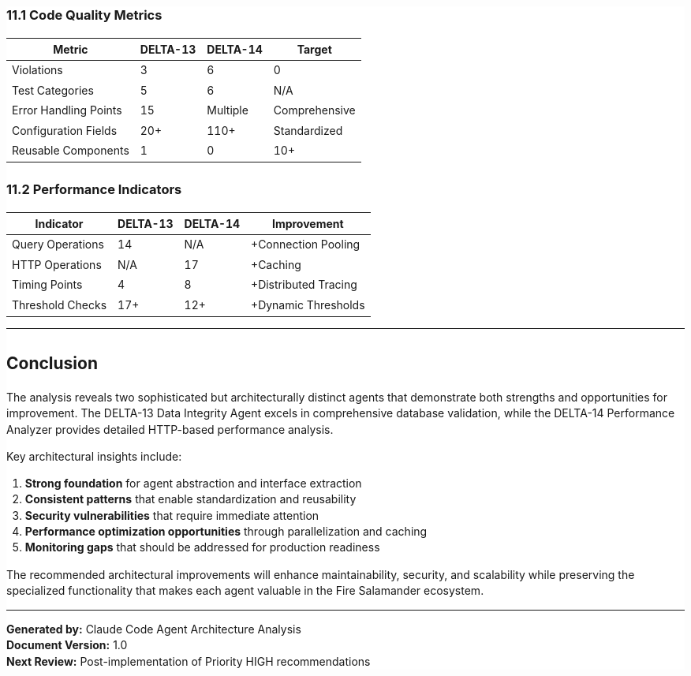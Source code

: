 ### 11.1 Code Quality Metrics

| Metric | DELTA-13 | DELTA-14 | Target |
|--------|----------|----------|---------|
| Violations | 3 | 6 | 0 |
| Test Categories | 5 | 6 | N/A |
| Error Handling Points | 15 | Multiple | Comprehensive |
| Configuration Fields | 20+ | 110+ | Standardized |
| Reusable Components | 1 | 0 | 10+ |

### 11.2 Performance Indicators

| Indicator | DELTA-13 | DELTA-14 | Improvement |
|-----------|----------|----------|-------------|
| Query Operations | 14 | N/A | +Connection Pooling |
| HTTP Operations | N/A | 17 | +Caching |
| Timing Points | 4 | 8 | +Distributed Tracing |
| Threshold Checks | 17+ | 12+ | +Dynamic Thresholds |

---

## Conclusion

The analysis reveals two sophisticated but architecturally distinct agents that demonstrate both strengths and opportunities for improvement. The DELTA-13 Data Integrity Agent excels in comprehensive database validation, while the DELTA-14 Performance Analyzer provides detailed HTTP-based performance analysis.

Key architectural insights include:

1. **Strong foundation** for agent abstraction and interface extraction
2. **Consistent patterns** that enable standardization and reusability  
3. **Security vulnerabilities** that require immediate attention
4. **Performance optimization opportunities** through parallelization and caching
5. **Monitoring gaps** that should be addressed for production readiness

The recommended architectural improvements will enhance maintainability, security, and scalability while preserving the specialized functionality that makes each agent valuable in the Fire Salamander ecosystem.

---

**Generated by:** Claude Code Agent Architecture Analysis  
**Document Version:** 1.0  
**Next Review:** Post-implementation of Priority HIGH recommendations